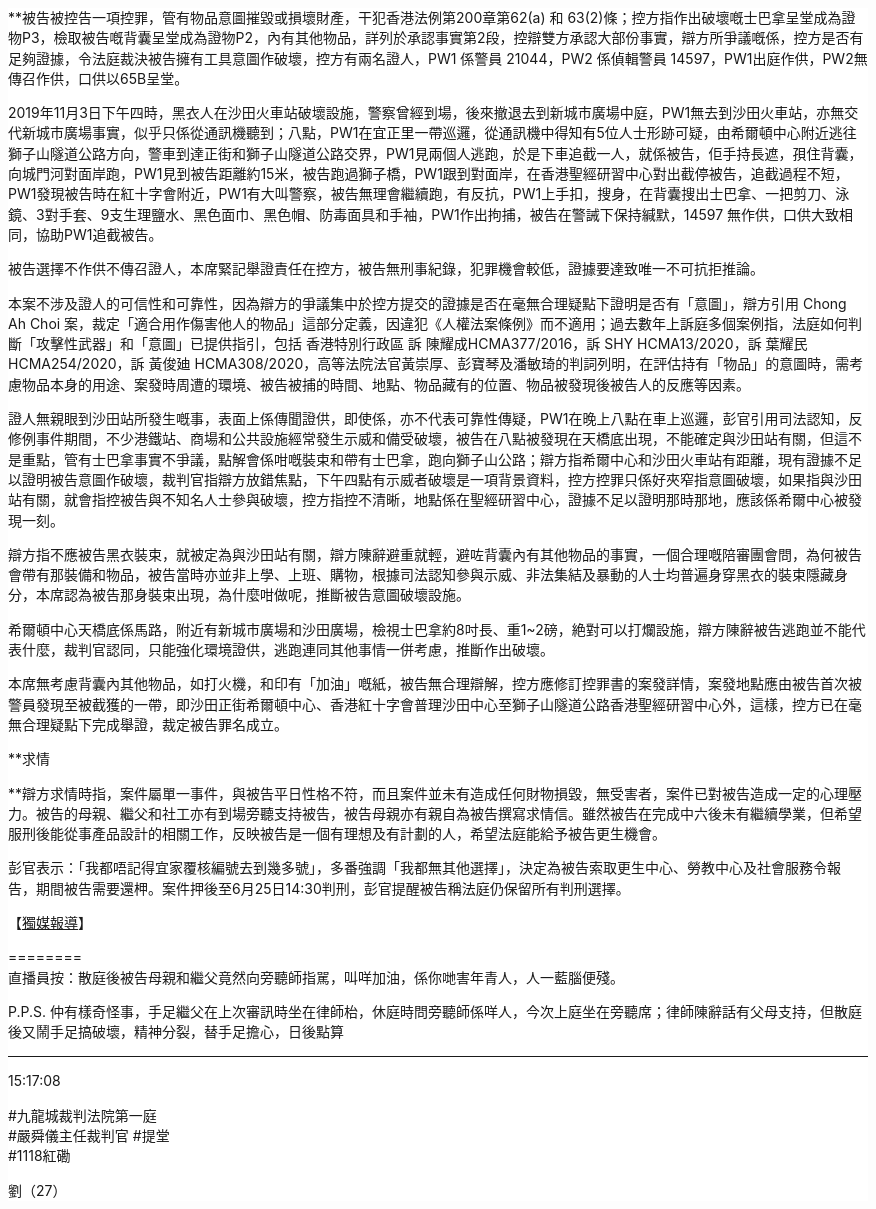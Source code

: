 **被告被控告一項控罪，管有物品意圖摧毀或損壞財產，干犯香港法例第200章第62(a) 和 63(2)條；控方指作出破壞嘅士巴拿呈堂成為證物P3，檢取被告嘅背囊呈堂成為證物P2，內有其他物品，詳列於承認事實第2段，控辯雙方承認大部份事實，辯方所爭議嘅係，控方是否有足夠證據，令法庭裁決被告擁有工具意圖作破壞，控方有兩名證人，PW1 係警員 21044，PW2 係偵輯警員 14597，PW1出庭作供，PW2無傳召作供，口供以65B呈堂。  
  
2019年11月3日下午四時，黑衣人在沙田火車站破壞設施，警察曾經到場，後來撤退去到新城市廣場中庭，PW1無去到沙田火車站，亦無交代新城市廣場事實，似乎只係從通訊機聽到；八點，PW1在宜正里一帶巡邏，從通訊機中得知有5位人士形跡可疑，由希爾頓中心附近逃往獅子山隧道公路方向，警車到達正街和獅子山隧道公路交界，PW1見兩個人逃跑，於是下車追截一人，就係被告，佢手持長遮，孭住背囊，向城門河對面岸跑，PW1見到被告距離約15米，被告跑過獅子橋，PW1跟到對面岸，在香港聖經研習中心對出截停被告，追截過程不短，PW1發現被告時在紅十字會附近，PW1有大叫警察，被告無理會繼續跑，有反抗，PW1上手扣，搜身，在背囊搜出士巴拿、一把剪刀、泳鏡、3對手套、9支生理鹽水、黑色面巾、黑色帽、防毒面具和手袖，PW1作出拘捕，被告在警誡下保持緘默，14597 無作供，口供大致相同，協助PW1追截被告。  
  
被告選擇不作供不傳召證人，本席緊記舉證責任在控方，被告無刑事紀錄，犯罪機會較低，證據要達致唯一不可抗拒推論。  
  
本案不涉及證人的可信性和可靠性，因為辯方的爭議集中於控方提交的證據是否在毫無合理疑點下證明是否有「意圖」，辯方引用 Chong Ah Choi 案，裁定「適合用作傷害他人的物品」這部分定義，因違犯《人權法案條例》而不適用；過去數年上訴庭多個案例指，法庭如何判斷「攻擊性武器」和「意圖」已提供指引，包括 香港特別行政區 訴 陳耀成HCMA377/2016，訴 SHY HCMA13/2020，訴 葉耀民 HCMA254/2020，訴 黃俊廸 HCMA308/2020，高等法院法官黃崇厚、彭寶琴及潘敏琦的判詞列明，在評估持有「物品」的意圖時，需考慮物品本身的用途、案發時周遭的環境、被告被捕的時間、地點、物品藏有的位置、物品被發現後被告人的反應等因素。  
  
證人無親眼到沙田站所發生嘅事，表面上係傳聞證供，即使係，亦不代表可靠性傳疑，PW1在晚上八點在車上巡邏，彭官引用司法認知，反修例事件期間，不少港鐵站、商場和公共設施經常發生示威和備受破壞，被告在八點被發現在天橋底出現，不能確定與沙田站有關，但這不是重點，管有士巴拿事實不爭議，點解會係咁嘅裝束和帶有士巴拿，跑向獅子山公路；辯方指希爾中心和沙田火車站有距離，現有證據不足以證明被告意圖作破壞，裁判官指辯方放錯焦點，下午四點有示威者破壞是一項背景資料，控方控罪只係好夾窄指意圖破壞，如果指與沙田站有關，就會指控被告與不知名人士參與破壞，控方指控不清晰，地點係在聖經研習中心，證據不足以證明那時那地，應該係希爾中心被發現一刻。  
  
辯方指不應被告黑衣裝束，就被定為與沙田站有關，辯方陳辭避重就輕，避咗背囊內有其他物品的事實，一個合理嘅陪審團會問，為何被告會帶有那裝備和物品，被告當時亦並非上學、上班、購物，根據司法認知參與示威、非法集結及暴動的人士均普遍身穿黑衣的裝束隱藏身分，本席認為被告那身裝束出現，為什麼咁做呢，推斷被告意圖破壞設施。  
  
希爾頓中心天橋底係馬路，附近有新城市廣場和沙田廣場，檢視士巴拿約8吋長、重1~2磅，絶對可以打爛設施，辯方陳辭被告逃跑並不能代表什麼，裁判官認同，只能強化環境證供，逃跑連同其他事情一併考慮，推斷作出破壞。  
  
本席無考慮背囊內其他物品，如打火機，和印有「加油」嘅紙，被告無合理辯解，控方應修訂控罪書的案發詳情，案發地點應由被告首次被警員發現至被截獲的一帶，即沙田正街希爾頓中心、香港紅十字會普理沙田中心至獅子山隧道公路香港聖經研習中心外，這樣，控方已在毫無合理疑點下完成舉證，裁定被告罪名成立。  
  
**求情  
  
**辯方求情時指，案件屬單一事件，與被告平日性格不符，而且案件並未有造成任何財物損毀，無受害者，案件已對被告造成一定的心理壓力。被告的母親、繼父和社工亦有到場旁聽支持被告，被告母親亦有親自為被告撰寫求情信。雖然被告在完成中六後未有繼續學業，但希望服刑後能從事產品設計的相關工作，反映被告是一個有理想及有計劃的人，希望法庭能給予被告更生機會。  
  
彭官表示：「我都唔記得宜家覆核編號去到幾多號」，多番強調「我都無其他選擇」，決定為被告索取更生中心、勞教中心及社會服務令報告，期間被告需要還柙。案件押後至6月25日14:30判刑，彭官提醒被告稱法庭仍保留所有判刑選擇。  
  
【[獨媒報導](https://www.inmediahk.net/node/%E7%A4%BE%E9%81%8B/20%E6%AD%B2%E9%9D%92%E5%B9%B4%E6%94%9C%E5%A3%AB%E5%B7%B4%E6%8B%BF%E7%BD%AA%E6%88%90-%E5%AE%98%E4%B8%8D%E4%BF%A1%E6%B2%92%E6%84%8F%E5%9C%96%E7%A0%B4%E5%A3%9E%EF%BC%9A%E8%A2%AB%E5%91%8A%E7%A9%BF%E9%BB%91%E8%89%B2%E8%A3%9D%E6%9D%9F%E3%80%81%E6%8C%81%E9%9B%A8%E5%82%98%E5%BF%85%E7%84%B6%E6%9C%89%E5%85%B6%E7%9B%AE%E7%9A%84)】  
  
  
\========  
直播員按：散庭後被告母親和繼父竟然向旁聽師指駡，叫咩加油，係你哋害年青人，人一藍腦便殘。  
  
P.P.S. 仲有樣奇怪事，手足繼父在上次審訊時坐在律師枱，休庭時問旁聽師係咩人，今次上庭坐在旁聽席；律師陳辭話有父母支持，但散庭後又鬧手足搞破壞，精神分裂，替手足擔心，日後點算

---
      
15:17:08



\#九龍城裁判法院第一庭  
\#嚴舜儀主任裁判官 \#提堂  
\#1118紅磡  
  
劉（27）  
  